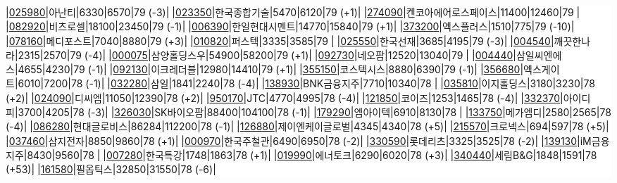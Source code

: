 |[025980](https://finance.daum.net/quotes/A025980)|아난티|6330|6570|79 (-3)|
|[023350](https://finance.daum.net/quotes/A023350)|한국종합기술|5470|6120|79 (+1)|
|[274090](https://finance.daum.net/quotes/A274090)|켄코아에어로스페이스|11400|12460|79 |
|[082920](https://finance.daum.net/quotes/A082920)|비츠로셀|18100|23450|79 (-1)|
|[006390](https://finance.daum.net/quotes/A006390)|한일현대시멘트|14770|15840|79 (+1)|
|[373200](https://finance.daum.net/quotes/A373200)|엑스플러스|1510|775|79 (-10)|
|[078160](https://finance.daum.net/quotes/A078160)|메디포스트|7040|8880|79 (+3)|
|[010820](https://finance.daum.net/quotes/A010820)|퍼스텍|3335|3585|79 |
|[025550](https://finance.daum.net/quotes/A025550)|한국선재|3685|4195|79 (-3)|
|[004540](https://finance.daum.net/quotes/A004540)|깨끗한나라|2315|2570|79 (-4)|
|[000075](https://finance.daum.net/quotes/A000075)|삼양홀딩스우|54900|58200|79 (+1)|
|[092730](https://finance.daum.net/quotes/A092730)|네오팜|12520|13040|79 |
|[004440](https://finance.daum.net/quotes/A004440)|삼일씨엔에스|4655|4230|79 (-1)|
|[092130](https://finance.daum.net/quotes/A092130)|이크레더블|12980|14410|79 (+1)|
|[355150](https://finance.daum.net/quotes/A355150)|코스텍시스|8880|6390|79 (-1)|
|[356680](https://finance.daum.net/quotes/A356680)|엑스게이트|6010|7200|78 (-1)|
|[032280](https://finance.daum.net/quotes/A032280)|삼일|1841|2240|78 (-4)|
|[138930](https://finance.daum.net/quotes/A138930)|BNK금융지주|7710|10340|78 |
|[035810](https://finance.daum.net/quotes/A035810)|이지홀딩스|3180|3230|78 (+2)|
|[024090](https://finance.daum.net/quotes/A024090)|디씨엠|11050|12390|78 (+2)|
|[950170](https://finance.daum.net/quotes/A950170)|JTC|4770|4995|78 (-4)|
|[121850](https://finance.daum.net/quotes/A121850)|코이즈|1253|1465|78 (-4)|
|[332370](https://finance.daum.net/quotes/A332370)|아이디피|3700|4205|78 (-3)|
|[326030](https://finance.daum.net/quotes/A326030)|SK바이오팜|88400|104100|78 (-1)|
|[179290](https://finance.daum.net/quotes/A179290)|엠아이텍|6910|8130|78 |
|[133750](https://finance.daum.net/quotes/A133750)|메가엠디|2580|2565|78 (-4)|
|[086280](https://finance.daum.net/quotes/A086280)|현대글로비스|86284|112200|78 (-1)|
|[126880](https://finance.daum.net/quotes/A126880)|제이엔케이글로벌|4345|4340|78 (+5)|
|[215570](https://finance.daum.net/quotes/A215570)|크로넥스|694|597|78 (+5)|
|[037460](https://finance.daum.net/quotes/A037460)|삼지전자|8850|9860|78 (+1)|
|[000970](https://finance.daum.net/quotes/A000970)|한국주철관|6490|6950|78 (-2)|
|[330590](https://finance.daum.net/quotes/A330590)|롯데리츠|3325|3525|78 (-2)|
|[139130](https://finance.daum.net/quotes/A139130)|iM금융지주|8430|9560|78 |
|[007280](https://finance.daum.net/quotes/A007280)|한국특강|1748|1863|78 (+1)|
|[019990](https://finance.daum.net/quotes/A019990)|에너토크|6290|6020|78 (+3)|
|[340440](https://finance.daum.net/quotes/A340440)|세림B&G|1848|1591|78 (+53)|
|[161580](https://finance.daum.net/quotes/A161580)|필옵틱스|32850|31550|78 (-6)|